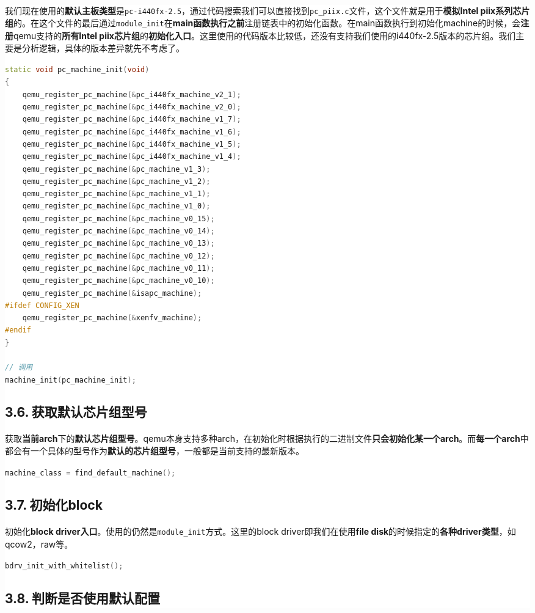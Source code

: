 我们现在使用的**默认主板类型**是`pc-i440fx-2.5`，通过代码搜索我们可以直接找到`pc_piix.c`文件，这个文件就是用于**模拟Intel piix系列芯片组**的。在这个文件的最后通过`module_init`在**main函数执行之前**注册链表中的初始化函数。在main函数执行到初始化machine的时候，会**注册**qemu支持的**所有Intel piix芯片组**的**初始化入口**。这里使用的代码版本比较低，还没有支持我们使用的i440fx-2.5版本的芯片组。我们主要是分析逻辑，具体的版本差异就先不考虑了。

```cpp
static void pc_machine_init(void)
{
    qemu_register_pc_machine(&pc_i440fx_machine_v2_1);
    qemu_register_pc_machine(&pc_i440fx_machine_v2_0);
    qemu_register_pc_machine(&pc_i440fx_machine_v1_7);
    qemu_register_pc_machine(&pc_i440fx_machine_v1_6);
    qemu_register_pc_machine(&pc_i440fx_machine_v1_5);
    qemu_register_pc_machine(&pc_i440fx_machine_v1_4);
    qemu_register_pc_machine(&pc_machine_v1_3);
    qemu_register_pc_machine(&pc_machine_v1_2);
    qemu_register_pc_machine(&pc_machine_v1_1);
    qemu_register_pc_machine(&pc_machine_v1_0);
    qemu_register_pc_machine(&pc_machine_v0_15);
    qemu_register_pc_machine(&pc_machine_v0_14);
    qemu_register_pc_machine(&pc_machine_v0_13);
    qemu_register_pc_machine(&pc_machine_v0_12);
    qemu_register_pc_machine(&pc_machine_v0_11);
    qemu_register_pc_machine(&pc_machine_v0_10);
    qemu_register_pc_machine(&isapc_machine);
#ifdef CONFIG_XEN
    qemu_register_pc_machine(&xenfv_machine);
#endif
}

// 调用
machine_init(pc_machine_init);
```

## 3.6. 获取默认芯片组型号

获取**当前arch**下的**默认芯片组型号**。qemu本身支持多种arch，在初始化时根据执行的二进制文件**只会初始化某一个arch**。而**每一个arch**中都会有一个具体的型号作为**默认的芯片组型号**，一般都是当前支持的最新版本。

```cpp
machine_class = find_default_machine();
```

## 3.7. 初始化block

初始化**block driver入口**。使用的仍然是`module_init`方式。这里的block driver即我们在使用**file disk**的时候指定的**各种driver类型**，如qcow2，raw等。

```cpp
bdrv_init_with_whitelist();
```

## 3.8. 判断是否使用默认配置

